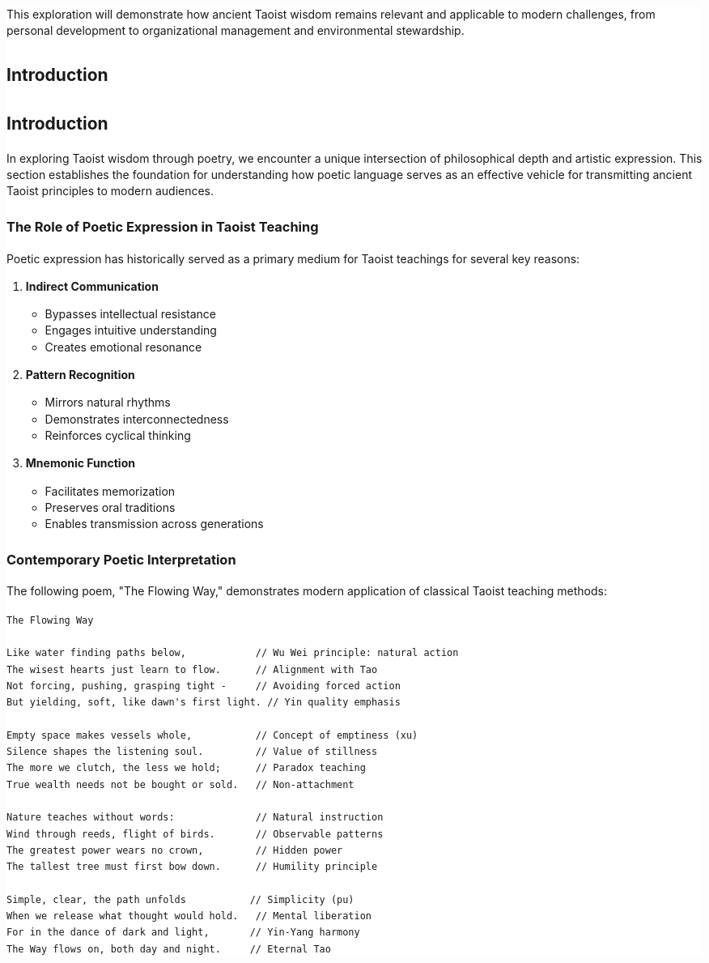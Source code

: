 This exploration will demonstrate how ancient Taoist wisdom remains relevant and applicable to modern challenges, from personal development to organizational management and environmental stewardship.

## Introduction
## Introduction

In exploring Taoist wisdom through poetry, we encounter a unique intersection of philosophical depth and artistic expression. This section establishes the foundation for understanding how poetic language serves as an effective vehicle for transmitting ancient Taoist principles to modern audiences.

### The Role of Poetic Expression in Taoist Teaching

Poetic expression has historically served as a primary medium for Taoist teachings for several key reasons:

1. **Indirect Communication**
   - Bypasses intellectual resistance
   - Engages intuitive understanding
   - Creates emotional resonance

2. **Pattern Recognition**
   - Mirrors natural rhythms
   - Demonstrates interconnectedness
   - Reinforces cyclical thinking

3. **Mnemonic Function**
   - Facilitates memorization
   - Preserves oral traditions
   - Enables transmission across generations

### Contemporary Poetic Interpretation

The following poem, "The Flowing Way," demonstrates modern application of classical Taoist teaching methods:

```verse
The Flowing Way

Like water finding paths below,            // Wu Wei principle: natural action
The wisest hearts just learn to flow.      // Alignment with Tao
Not forcing, pushing, grasping tight -     // Avoiding forced action
But yielding, soft, like dawn's first light. // Yin quality emphasis

Empty space makes vessels whole,           // Concept of emptiness (xu)
Silence shapes the listening soul.         // Value of stillness
The more we clutch, the less we hold;      // Paradox teaching
True wealth needs not be bought or sold.   // Non-attachment

Nature teaches without words:              // Natural instruction
Wind through reeds, flight of birds.       // Observable patterns
The greatest power wears no crown,         // Hidden power
The tallest tree must first bow down.      // Humility principle

Simple, clear, the path unfolds           // Simplicity (pu)
When we release what thought would hold.   // Mental liberation
For in the dance of dark and light,       // Yin-Yang harmony
The Way flows on, both day and night.     // Eternal Tao
```
